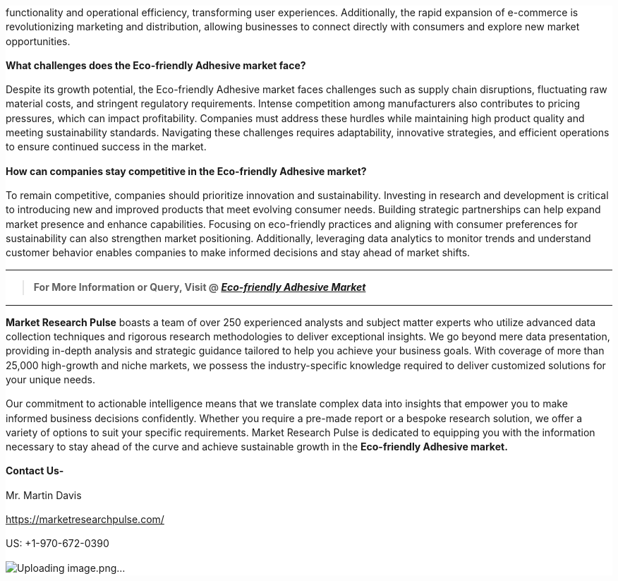 functionality and operational efficiency, transforming user experiences. Additionally, the rapid expansion of e-commerce is revolutionizing marketing and distribution, allowing businesses to connect directly with consumers and explore new market opportunities.</p><p><strong>What challenges does the Eco-friendly Adhesive market face?</strong></p><p>Despite its growth potential, the Eco-friendly Adhesive market faces challenges such as supply chain disruptions, fluctuating raw material costs, and stringent regulatory requirements. Intense competition among manufacturers also contributes to pricing pressures, which can impact profitability. Companies must address these hurdles while maintaining high product quality and meeting sustainability standards. Navigating these challenges requires adaptability, innovative strategies, and efficient operations to ensure continued success in the market.</p><p><strong>How can companies stay competitive in the Eco-friendly Adhesive market?</strong></p><p>To remain competitive, companies should prioritize innovation and sustainability. Investing in research and development is critical to introducing new and improved products that meet evolving consumer needs. Building strategic partnerships can help expand market presence and enhance capabilities. Focusing on eco-friendly practices and aligning with consumer preferences for sustainability can also strengthen market positioning. Additionally, leveraging data analytics to monitor trends and understand customer behavior enables companies to make informed decisions and stay ahead of market shifts.</p><hr /><blockquote><p><strong>For More Information or Query, Visit @&nbsp;<em><a href="https://marketresearchpulse.com/report/127382/eco-friendly-adhesive-market?utm_source=Linkedin&utm_medium=091">Eco-friendly Adhesive Market</a></em></strong></p></blockquote><hr /><p><strong>Market Research Pulse</strong> boasts a team of over 250 experienced analysts and subject matter experts who utilize advanced data collection techniques and rigorous research methodologies to deliver exceptional insights. We go beyond mere data presentation, providing in-depth analysis and strategic guidance tailored to help you achieve your business goals. With coverage of more than 25,000 high-growth and niche markets, we possess the industry-specific knowledge required to deliver customized solutions for your unique needs.</p><p>Our commitment to actionable intelligence means that we translate complex data into insights that empower you to make informed business decisions confidently. Whether you require a pre-made report or a bespoke research solution, we offer a variety of options to suit your specific requirements. Market Research Pulse is dedicated to equipping you with the information necessary to stay ahead of the curve and achieve sustainable growth in the <strong>Eco-friendly Adhesive market.</strong></p><p><strong>Contact Us-</strong></p><p>Mr. Martin Davis</p><p>https://marketresearchpulse.com/</p><p>US: +1-970-672-0390</p>
![Uploading image.png…]()
